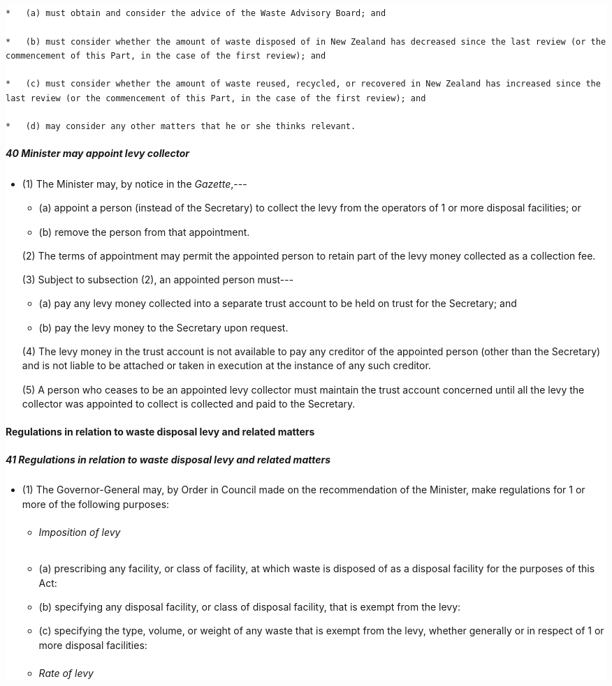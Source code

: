     *   (a) must obtain and consider the advice of the Waste Advisory Board; and
    
    *   (b) must consider whether the amount of waste disposed of in New Zealand has decreased since the last review (or the commencement of this Part, in the case of the first review); and
    
    *   (c) must consider whether the amount of waste reused, recycled, or recovered in New Zealand has increased since the last review (or the commencement of this Part, in the case of the first review); and
    
    *   (d) may consider any other matters that he or she thinks relevant.
    
    

##### 40 Minister may appoint levy collector
    
*   (1) The Minister may, by notice in the _Gazette_,---
        
    *   (a) appoint a person (instead of the Secretary) to collect the levy from the operators of 1 or more disposal facilities; or
    
    *   (b) remove the person from that appointment.
    
    (2) The terms of appointment may permit the appointed person to retain part of the levy money collected as a collection fee.
    
    (3) Subject to subsection (2), an appointed person must---
        
    *   (a) pay any levy money collected into a separate trust account to be held on trust for the Secretary; and
    
    *   (b) pay the levy money to the Secretary upon request.
    
    (4) The levy money in the trust account is not available to pay any creditor of the appointed person (other than the Secretary) and is not liable to be attached or taken in execution at the instance of any such creditor.
    
    (5) A person who ceases to be an appointed levy collector must maintain the trust account concerned until all the levy the collector was appointed to collect is collected and paid to the Secretary.

#### Regulations in relation to waste disposal levy and related matters

##### 41 Regulations in relation to waste disposal levy and related matters
    
*   (1) The Governor-General may, by Order in Council made on the recommendation of the Minister, make regulations for 1 or more of the following purposes:
        
    *   ###### Imposition of levy
    
    *   (a) prescribing any facility, or class of facility, at which waste is disposed of as a disposal facility for the purposes of this Act:
    
    *   (b) specifying any disposal facility, or class of disposal facility, that is exempt from the levy:
    
    *   (c) specifying the type, volume, or weight of any waste that is exempt from the levy, whether generally or in respect of 1 or more disposal facilities:
    
    *   ###### Rate of levy
    